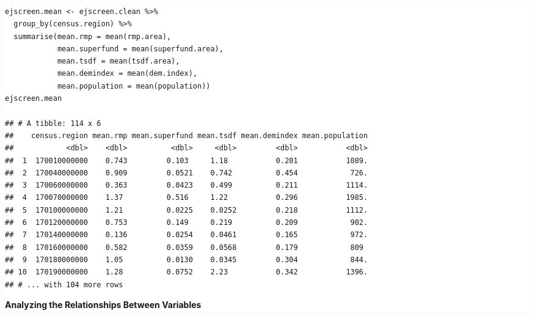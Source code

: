     ejscreen.mean <- ejscreen.clean %>%
      group_by(census.region) %>%
      summarise(mean.rmp = mean(rmp.area), 
                mean.superfund = mean(superfund.area),
                mean.tsdf = mean(tsdf.area),
                mean.demindex = mean(dem.index),
                mean.population = mean(population))
    ejscreen.mean

    ## # A tibble: 114 x 6
    ##    census.region mean.rmp mean.superfund mean.tsdf mean.demindex mean.population
    ##            <dbl>    <dbl>          <dbl>     <dbl>         <dbl>           <dbl>
    ##  1  170010000000    0.743         0.103     1.18           0.201           1089.
    ##  2  170040000000    0.909         0.0521    0.742          0.454            726.
    ##  3  170060000000    0.363         0.0423    0.499          0.211           1114.
    ##  4  170070000000    1.37          0.516     1.22           0.296           1985.
    ##  5  170100000000    1.21          0.0225    0.0252         0.218           1112.
    ##  6  170120000000    0.753         0.149     0.219          0.209            902.
    ##  7  170140000000    0.136         0.0254    0.0461         0.165            972.
    ##  8  170160000000    0.582         0.0359    0.0568         0.179            809 
    ##  9  170180000000    1.05          0.0130    0.0345         0.304            844.
    ## 10  170190000000    1.28          0.0752    2.23           0.342           1396.
    ## # ... with 104 more rows

**Analyzing the Relationships Between Variables**
